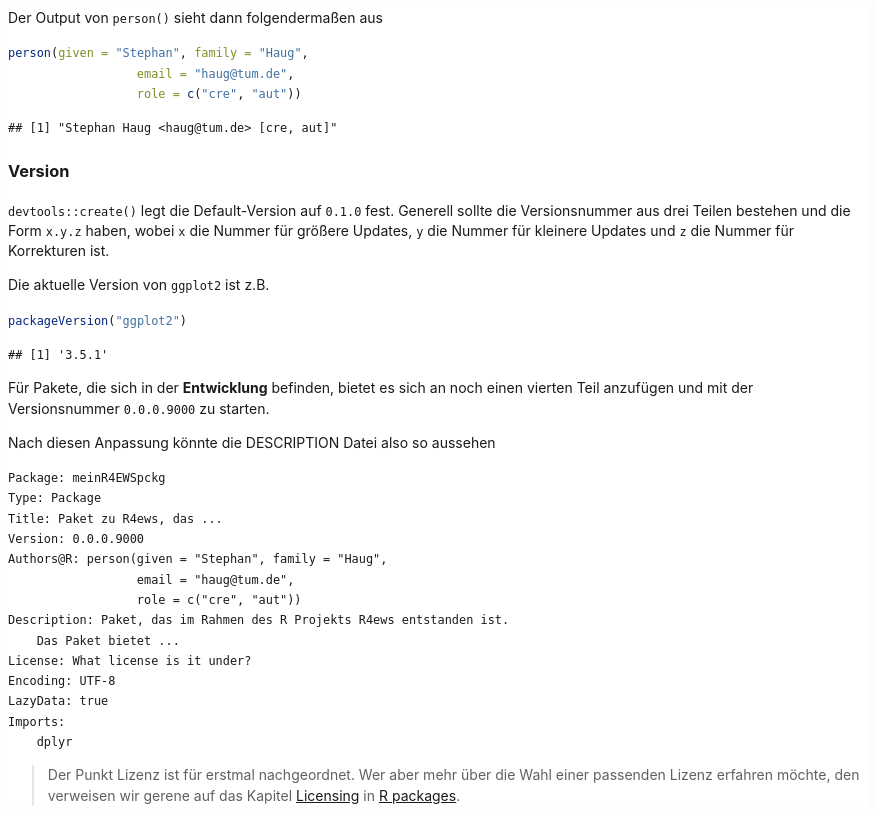 Der Output von `person()` sieht dann folgendermaßen aus


``` r
person(given = "Stephan", family = "Haug", 
                  email = "haug@tum.de", 
                  role = c("cre", "aut"))
```

```
## [1] "Stephan Haug <haug@tum.de> [cre, aut]"
```


### Version

`devtools::create()` legt die Default-Version auf `0.1.0` fest. Generell sollte die Versionsnummer aus drei Teilen bestehen und die Form `x.y.z` haben, wobei `x` die Nummer für größere Updates, `y` die Nummer für kleinere Updates und `z` die Nummer für Korrekturen ist. 

Die aktuelle Version von `ggplot2` ist z.B.


``` r
packageVersion("ggplot2")
```

```
## [1] '3.5.1'
```

Für Pakete, die sich in der __Entwicklung__ befinden, bietet es sich an noch einen vierten Teil anzufügen und mit der Versionsnummer `0.0.0.9000` zu starten.

Nach diesen Anpassung könnte die DESCRIPTION Datei also so aussehen

```{}
Package: meinR4EWSpckg
Type: Package
Title: Paket zu R4ews, das ...
Version: 0.0.0.9000
Authors@R: person(given = "Stephan", family = "Haug", 
                  email = "haug@tum.de", 
                  role = c("cre", "aut"))
Description: Paket, das im Rahmen des R Projekts R4ews entstanden ist.
    Das Paket bietet ...
License: What license is it under?
Encoding: UTF-8
LazyData: true
Imports: 
    dplyr
```


> Der Punkt Lizenz ist für erstmal nachgeordnet. Wer aber mehr über die Wahl einer passenden Lizenz erfahren möchte, den verweisen wir gerene auf das Kapitel [Licensing](https://r-pkgs.org/license.html) in [R packages](https://r-pkgs.org).


